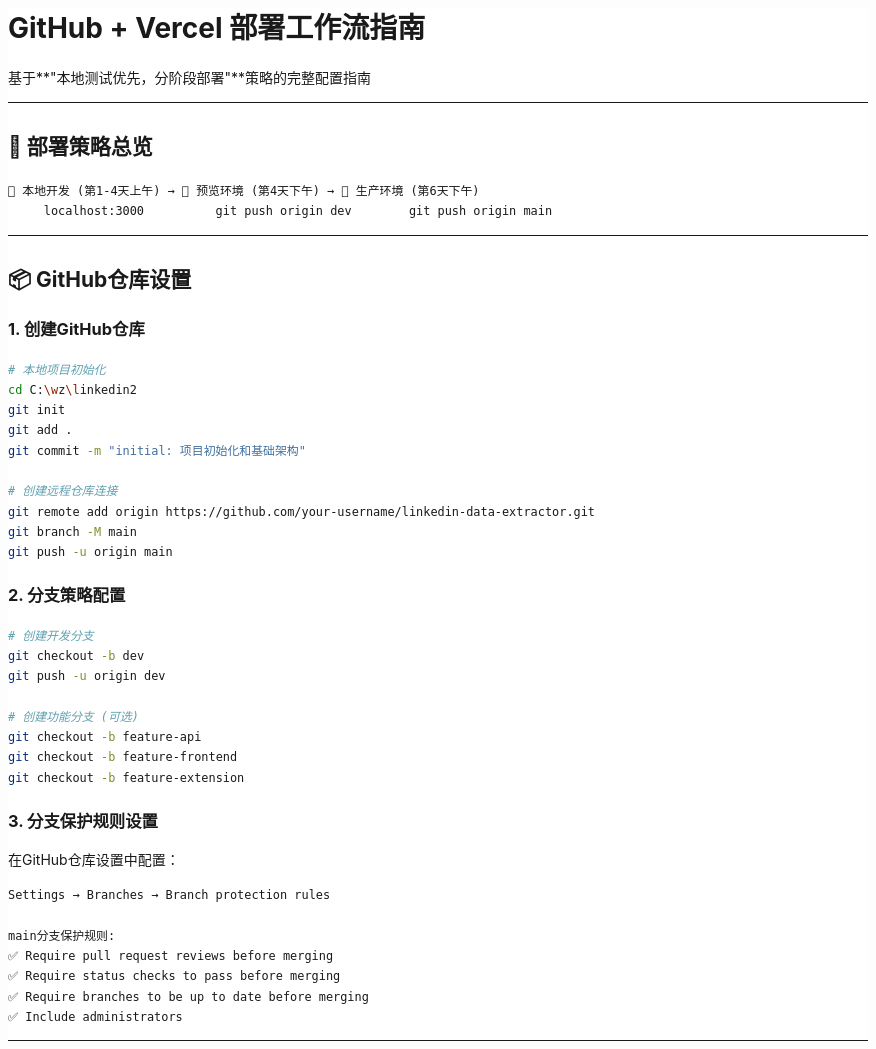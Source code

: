 # GitHub + Vercel 部署工作流指南

基于**"本地测试优先，分阶段部署"**策略的完整配置指南

---

## 🎯 **部署策略总览**

```
📱 本地开发 (第1-4天上午) → 🚀 预览环境 (第4天下午) → 🎉 生产环境 (第6天下午)
     localhost:3000          git push origin dev        git push origin main
```

---

## 📦 **GitHub仓库设置**

### 1. 创建GitHub仓库
```bash
# 本地项目初始化
cd C:\wz\linkedin2
git init
git add .
git commit -m "initial: 项目初始化和基础架构"

# 创建远程仓库连接
git remote add origin https://github.com/your-username/linkedin-data-extractor.git
git branch -M main
git push -u origin main
```

### 2. 分支策略配置
```bash
# 创建开发分支
git checkout -b dev
git push -u origin dev

# 创建功能分支 (可选)
git checkout -b feature-api
git checkout -b feature-frontend
git checkout -b feature-extension
```

### 3. 分支保护规则设置
在GitHub仓库设置中配置：
```
Settings → Branches → Branch protection rules

main分支保护规则:
✅ Require pull request reviews before merging
✅ Require status checks to pass before merging
✅ Require branches to be up to date before merging
✅ Include administrators
```

---